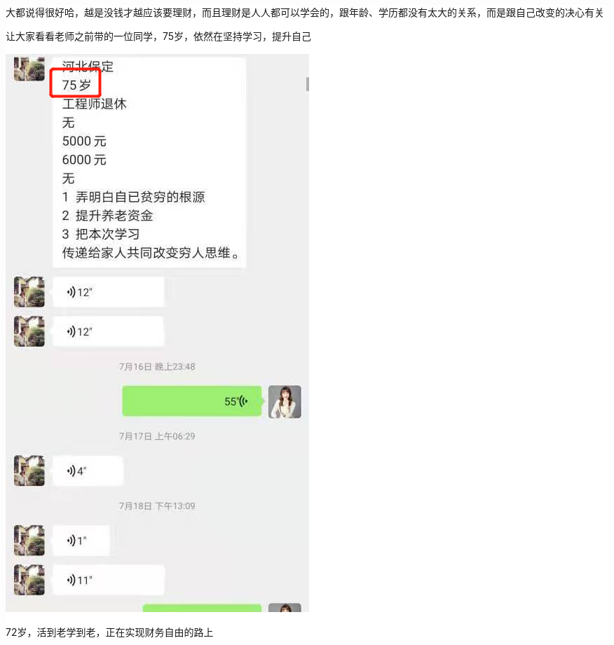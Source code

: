 大都说得很好哈，越是没钱才越应该要理财，而且理财是人人都可以学会的，跟年龄、学历都没有太大的关系，而是跟自己改变的决心有关

让大家看看老师之前带的一位同学，75岁，依然在坚持学习，提升自己

![image-20210407001440506](/img/image-20210407001440506.png)

72岁，活到老学到老，正在实现财务自由的路上
